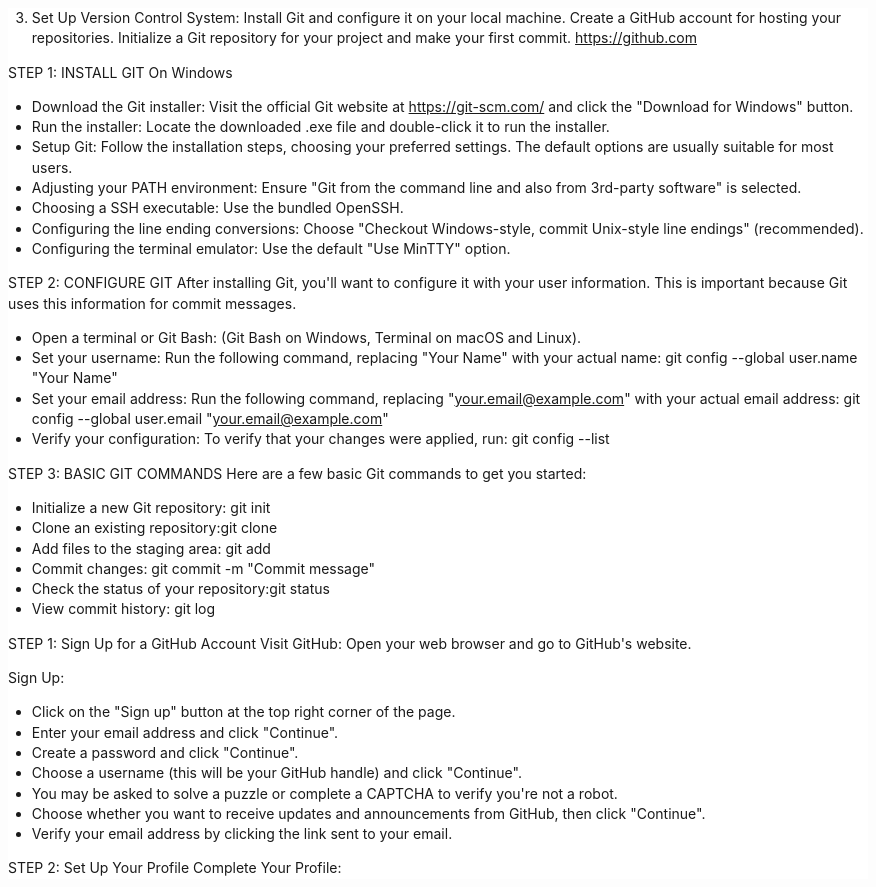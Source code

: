 

3. Set Up Version Control System:
   Install Git and configure it on your local machine. Create a GitHub account for hosting your repositories. Initialize a Git repository for your project and make your first commit. https://github.com

STEP 1: INSTALL GIT
On Windows
- Download the Git installer: Visit the official Git website at https://git-scm.com/ and click the "Download for Windows" button.
- Run the installer: Locate the downloaded .exe file and double-click it to run the installer.
- Setup Git: Follow the installation steps, choosing your preferred settings. The default options are usually suitable for most users.
- Adjusting your PATH environment: Ensure "Git from the command line and also from 3rd-party software" is selected.
- Choosing a SSH executable: Use the bundled OpenSSH.
- Configuring the line ending conversions: Choose "Checkout Windows-style, commit Unix-style line endings" (recommended).
- Configuring the terminal emulator: Use the default "Use MinTTY" option. 

STEP 2: CONFIGURE GIT
After installing Git, you'll want to configure it with your user information. This is important because Git uses this information for commit messages.

- Open a terminal or Git Bash: (Git Bash on Windows, Terminal on macOS and Linux).
- Set your username: Run the following command, replacing "Your Name" with your actual name: git config --global user.name "Your Name"
- Set your email address: Run the following command, replacing "your.email@example.com" with your actual email address: git config --global user.email "your.email@example.com"
- Verify your configuration: To verify that your changes were applied, run: git config --list

STEP 3: BASIC GIT COMMANDS
Here are a few basic Git commands to get you started:

- Initialize a new Git repository: git init
- Clone an existing repository:git clone <repository-url>
- Add files to the staging area: git add <file>
- Commit changes: git commit -m "Commit message"
- Check the status of your repository:git status
- View commit history: git log
 
STEP 1: Sign Up for a GitHub Account
Visit GitHub: Open your web browser and go to GitHub's website.

Sign Up:

- Click on the "Sign up" button at the top right corner of the page.
- Enter your email address and click "Continue".
- Create a password and click "Continue".
- Choose a username (this will be your GitHub handle) and click "Continue".
- You may be asked to solve a puzzle or complete a CAPTCHA to verify you're not a robot.
- Choose whether you want to receive updates and announcements from GitHub, then click "Continue".
- Verify your email address by clicking the link sent to your email.

STEP 2: Set Up Your Profile
Complete Your Profile:
